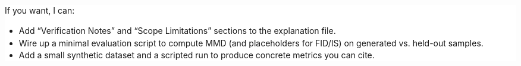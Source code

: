 If you want, I can:
- Add “Verification Notes” and “Scope Limitations” sections to the explanation file.
- Wire up a minimal evaluation script to compute MMD (and placeholders for FID/IS) on generated vs. held-out samples.
- Add a small synthetic dataset and a scripted run to produce concrete metrics you can cite.